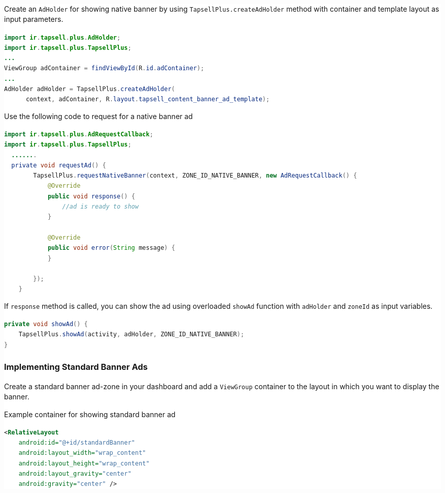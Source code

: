 Create an `AdHolder` for showing native banner by using `TapsellPlus.createAdHolder` method with container and template layout as input parameters.

```java
import ir.tapsell.plus.AdHolder;
import ir.tapsell.plus.TapsellPlus;
...
ViewGroup adContainer = findViewById(R.id.adContainer);
...
AdHolder adHolder = TapsellPlus.createAdHolder(
      context, adContainer, R.layout.tapsell_content_banner_ad_template);
```
Use the following code to request for a native banner ad

```java
import ir.tapsell.plus.AdRequestCallback;
import ir.tapsell.plus.TapsellPlus;
  .......
  private void requestAd() {
        TapsellPlus.requestNativeBanner(context, ZONE_ID_NATIVE_BANNER, new AdRequestCallback() {
            @Override
            public void response() {
                //ad is ready to show
            }

            @Override
            public void error(String message) {
            }

        });
    }
```
If `response` method is called, you can show the ad using overloaded `showAd` function with `adHolder` and `zoneId` as input variables.

```java
private void showAd() {
    TapsellPlus.showAd(activity, adHolder, ZONE_ID_NATIVE_BANNER);
}
```

### Implementing Standard Banner Ads

Create a standard banner ad-zone in your dashboard and add a `ViewGroup` container to the layout in which you want to display the banner.

Example container for showing standard banner ad
```xml
<RelativeLayout
    android:id="@+id/standardBanner"
    android:layout_width="wrap_content"
    android:layout_height="wrap_content"
    android:layout_gravity="center"
    android:gravity="center" />
```
